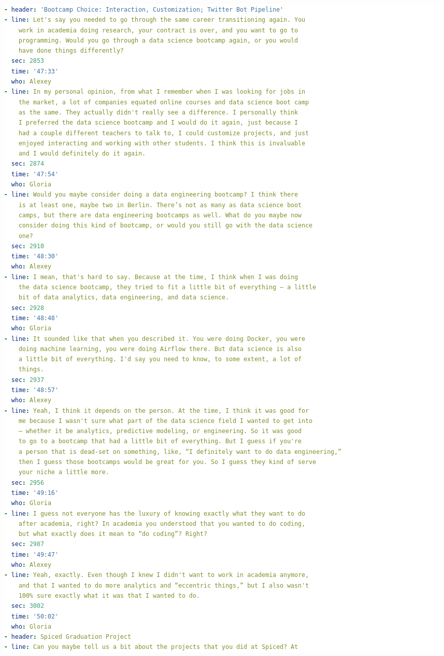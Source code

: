 ```yaml
- header: 'Bootcamp Choice: Interaction, Customization; Twitter Bot Pipeline'
- line: Let's say you needed to go through the same career transitioning again. You
    work in academia doing research, your contract is over, and you want to go to
    programming. Would you go through a data science bootcamp again, or you would
    have done things differently?
  sec: 2853
  time: '47:33'
  who: Alexey
- line: In my personal opinion, from what I remember when I was looking for jobs in
    the market, a lot of companies equated online courses and data science boot camp
    as the same. They actually didn't really see a difference. I personally think
    I preferred the data science bootcamp and I would do it again, just because I
    had a couple different teachers to talk to, I could customize projects, and just
    enjoyed interacting and working with other students. I think this is invaluable
    and I would definitely do it again.
  sec: 2874
  time: '47:54'
  who: Gloria
- line: Would you maybe consider doing a data engineering bootcamp? I think there
    is at least one, maybe two in Berlin. There’s not as many as data science boot
    camps, but there are data engineering bootcamps as well. What do you maybe now
    consider doing this kind of bootcamp, or would you still go with the data science
    one?
  sec: 2910
  time: '48:30'
  who: Alexey
- line: I mean, that's hard to say. Because at the time, I think when I was doing
    the data science bootcamp, they tried to fit a little bit of everything – a little
    bit of data analytics, data engineering, and data science.
  sec: 2928
  time: '48:48'
  who: Gloria
- line: It sounded like that when you described it. You were doing Docker, you were
    doing machine learning, you were doing Airflow there. But data science is also
    a little bit of everything. I'd say you need to know, to some extent, a lot of
    things.
  sec: 2937
  time: '48:57'
  who: Alexey
- line: Yeah, I think it depends on the person. At the time, I think it was good for
    me because I wasn't sure what part of the data science field I wanted to get into
    – whether it be analytics, predictive modeling, or engineering. So it was good
    to go to a bootcamp that had a little bit of everything. But I guess if you're
    a person that is dead-set on something, like, “I definitely want to do data engineering,”
    then I guess those bootcamps would be great for you. So I guess they kind of serve
    your niche a little more.
  sec: 2956
  time: '49:16'
  who: Gloria
- line: I guess not everyone has the luxury of knowing exactly what they want to do
    after academia, right? In academia you understood that you wanted to do coding,
    but what exactly does it mean to “do coding”? Right?
  sec: 2987
  time: '49:47'
  who: Alexey
- line: Yeah, exactly. Even though I knew I didn't want to work in academia anymore,
    and that I wanted to do more analytics and “eccentric things,” but I also wasn't
    100% sure exactly what it was that I wanted to do.
  sec: 3002
  time: '50:02'
  who: Gloria
- header: Spiced Graduation Project
- line: Can you maybe tell us a bit about the projects that you did at Spiced? At
```